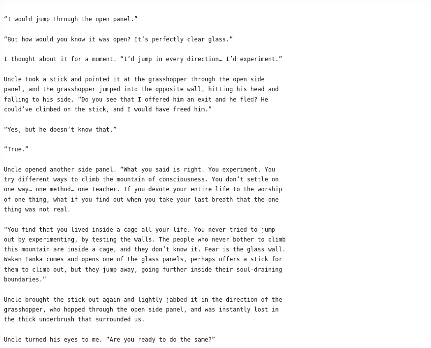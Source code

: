 ```

“I would jump through the open panel.”

“But how would you know it was open? It’s perfectly clear glass.”

I thought about it for a moment. “I’d jump in every direction… I’d experiment.”

Uncle took a stick and pointed it at the grasshopper through the open side
panel, and the grasshopper jumped into the opposite wall, hitting his head and
falling to his side. “Do you see that I offered him an exit and he fled? He
could’ve climbed on the stick, and I would have freed him.”

“Yes, but he doesn’t know that.”

“True.”

Uncle opened another side panel. “What you said is right. You experiment. You
try different ways to climb the mountain of consciousness. You don’t settle on
one way… one method… one teacher. If you devote your entire life to the worship
of one thing, what if you find out when you take your last breath that the one
thing was not real.

“You find that you lived inside a cage all your life. You never tried to jump
out by experimenting, by testing the walls. The people who never bother to climb
this mountain are inside a cage, and they don’t know it. Fear is the glass wall.
Wakan Tanka comes and opens one of the glass panels, perhaps offers a stick for
them to climb out, but they jump away, going further inside their soul-draining
boundaries.”

Uncle brought the stick out again and lightly jabbed it in the direction of the
grasshopper, who hopped through the open side panel, and was instantly lost in
the thick underbrush that surrounded us.

Uncle turned his eyes to me. “Are you ready to do the same?”
```
